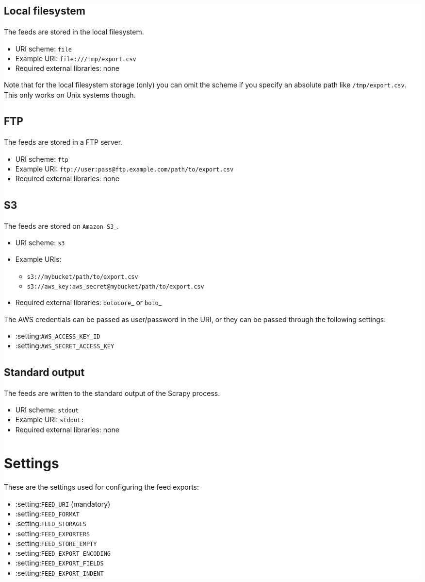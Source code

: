 
Local filesystem
----------------

The feeds are stored in the local filesystem.

 * URI scheme: ``file``
 * Example URI: ``file:///tmp/export.csv``
 * Required external libraries: none

Note that for the local filesystem storage (only) you can omit the scheme if
you specify an absolute path like ``/tmp/export.csv``. This only works on Unix
systems though.


FTP
---

The feeds are stored in a FTP server.

 * URI scheme: ``ftp``
 * Example URI: ``ftp://user:pass@ftp.example.com/path/to/export.csv``
 * Required external libraries: none


S3
--

The feeds are stored on `Amazon S3`_.

 * URI scheme: ``s3``
 * Example URIs:

   * ``s3://mybucket/path/to/export.csv``
   * ``s3://aws_key:aws_secret@mybucket/path/to/export.csv``

 * Required external libraries: `botocore`_ or `boto`_

The AWS credentials can be passed as user/password in the URI, or they can be
passed through the following settings:

 * :setting:`AWS_ACCESS_KEY_ID`
 * :setting:`AWS_SECRET_ACCESS_KEY`


Standard output
---------------

The feeds are written to the standard output of the Scrapy process.

 * URI scheme: ``stdout``
 * Example URI: ``stdout:``
 * Required external libraries: none


Settings
========

These are the settings used for configuring the feed exports:

 * :setting:`FEED_URI` (mandatory)
 * :setting:`FEED_FORMAT`
 * :setting:`FEED_STORAGES`
 * :setting:`FEED_EXPORTERS`
 * :setting:`FEED_STORE_EMPTY`
 * :setting:`FEED_EXPORT_ENCODING`
 * :setting:`FEED_EXPORT_FIELDS`
 * :setting:`FEED_EXPORT_INDENT`
